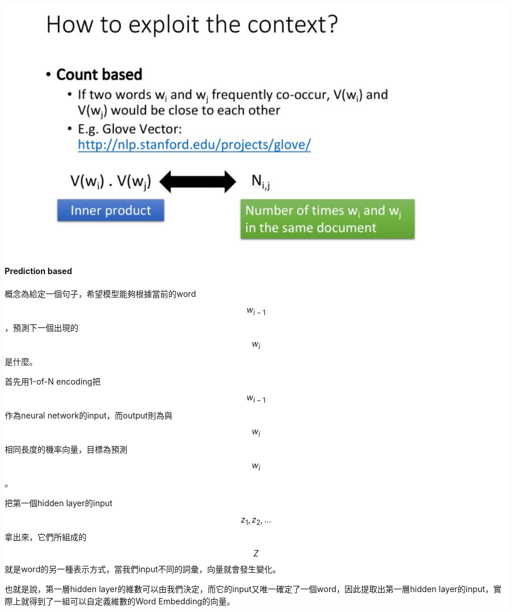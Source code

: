 <img src="/assets/images/Machine Learning, Hung-yi Lee/WordEmbedding_4.JPG" style="vertical-align:middle; margin:0px 50px" width="80%" >


#### Prediction based

概念為給定一個句子，希望模型能夠根據當前的word $$w_{i-1}$$，預測下一個出現的$$w_i$$是什麼。

首先用1-of-N encoding把$$w_{i-1}$$作為neural network的input，而output則為與$$w_i$$相同長度的機率向量，目標為預測$$w_i$$。

把第一個hidden layer的input $$z_1,z_2,...$$拿出來，它們所組成的$$Z$$就是word的另一種表示方式，當我們input不同的詞彙，向量就會發生變化。

也就是說，第一層hidden layer的維數可以由我們決定，而它的input又唯一確定了一個word，因此提取出第一層hidden layer的input，實際上就得到了一組可以自定義維數的Word Embedding的向量。
